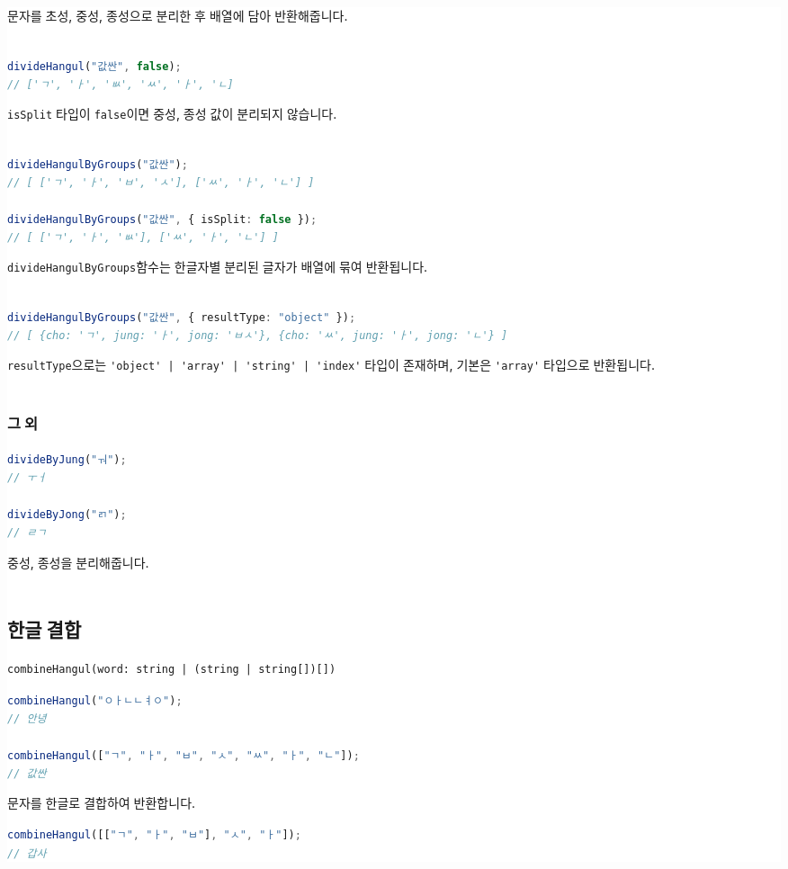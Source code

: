 문자를 초성, 중성, 종성으로 분리한 후 배열에 담아 반환해줍니다. <br/><br/>

```ts
divideHangul("값싼", false);
// ['ㄱ', 'ㅏ', 'ㅄ', 'ㅆ', 'ㅏ', 'ㄴ]
```

`isSplit` 타입이 `false`이면 중성, 종성 값이 분리되지 않습니다. <br/><br/>

```ts
divideHangulByGroups("값싼");
// [ ['ㄱ', 'ㅏ', 'ㅂ', 'ㅅ'], ['ㅆ', 'ㅏ', 'ㄴ'] ]

divideHangulByGroups("값싼", { isSplit: false });
// [ ['ㄱ', 'ㅏ', 'ㅄ'], ['ㅆ', 'ㅏ', 'ㄴ'] ]
```

`divideHangulByGroups`함수는 한글자별 분리된 글자가 배열에 묶여 반환됩니다. <br/><br/>

```ts
divideHangulByGroups("값싼", { resultType: "object" });
// [ {cho: 'ㄱ', jung: 'ㅏ', jong: 'ㅂㅅ'}, {cho: 'ㅆ', jung: 'ㅏ', jong: 'ㄴ'} ]
```

`resultType`으로는 `'object' | 'array' | 'string' | 'index'` 타입이 존재하며, 기본은 `'array'` 타입으로 반환됩니다. <br/><br/>

### 그 외

```ts
divideByJung("ㅝ");
// ㅜㅓ

divideByJong("ㄺ");
// ㄹㄱ
```

중성, 종성을 분리해줍니다. <br/><br/>

## 한글 결합

`combineHangul(word: string | (string | string[])[])`

```ts
combineHangul("ㅇㅏㄴㄴㅕㅇ");
// 안녕

combineHangul(["ㄱ", "ㅏ", "ㅂ", "ㅅ", "ㅆ", "ㅏ", "ㄴ"]);
// 값싼
```

문자를 한글로 결합하여 반환합니다.

```ts
combineHangul([["ㄱ", "ㅏ", "ㅂ"], "ㅅ", "ㅏ"]);
// 갑사
```
